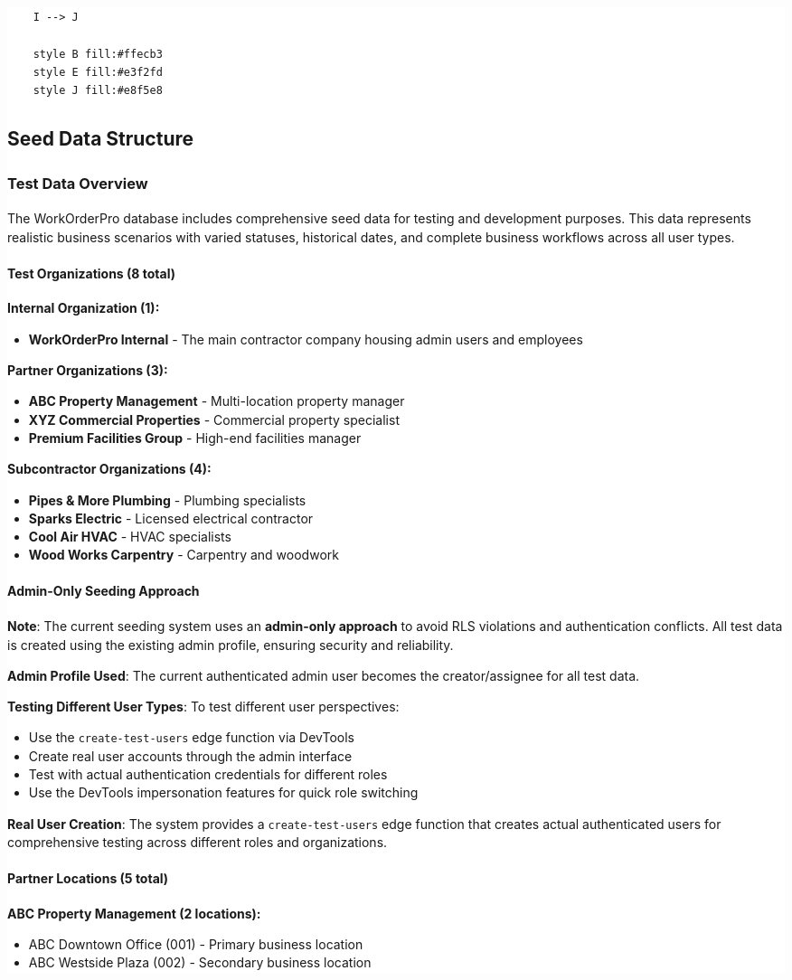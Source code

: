 ```mermaid
    I --> J
    
    style B fill:#ffecb3
    style E fill:#e3f2fd
    style J fill:#e8f5e8
```

## Seed Data Structure

### Test Data Overview

The WorkOrderPro database includes comprehensive seed data for testing and development purposes. This data represents realistic business scenarios with varied statuses, historical dates, and complete business workflows across all user types.

#### Test Organizations (8 total)

**Internal Organization (1):**
- **WorkOrderPro Internal** - The main contractor company housing admin users and employees

**Partner Organizations (3):**
- **ABC Property Management** - Multi-location property manager
- **XYZ Commercial Properties** - Commercial property specialist  
- **Premium Facilities Group** - High-end facilities manager

**Subcontractor Organizations (4):**
- **Pipes & More Plumbing** - Plumbing specialists
- **Sparks Electric** - Licensed electrical contractor
- **Cool Air HVAC** - HVAC specialists
- **Wood Works Carpentry** - Carpentry and woodwork

#### Admin-Only Seeding Approach

**Note**: The current seeding system uses an **admin-only approach** to avoid RLS violations and authentication conflicts. All test data is created using the existing admin profile, ensuring security and reliability.

**Admin Profile Used**: The current authenticated admin user becomes the creator/assignee for all test data.

**Testing Different User Types**: To test different user perspectives:
- Use the `create-test-users` edge function via DevTools
- Create real user accounts through the admin interface  
- Test with actual authentication credentials for different roles
- Use the DevTools impersonation features for quick role switching

**Real User Creation**: The system provides a `create-test-users` edge function that creates actual authenticated users for comprehensive testing across different roles and organizations.

#### Partner Locations (5 total)

**ABC Property Management (2 locations):**
- ABC Downtown Office (001) - Primary business location
- ABC Westside Plaza (002) - Secondary business location
